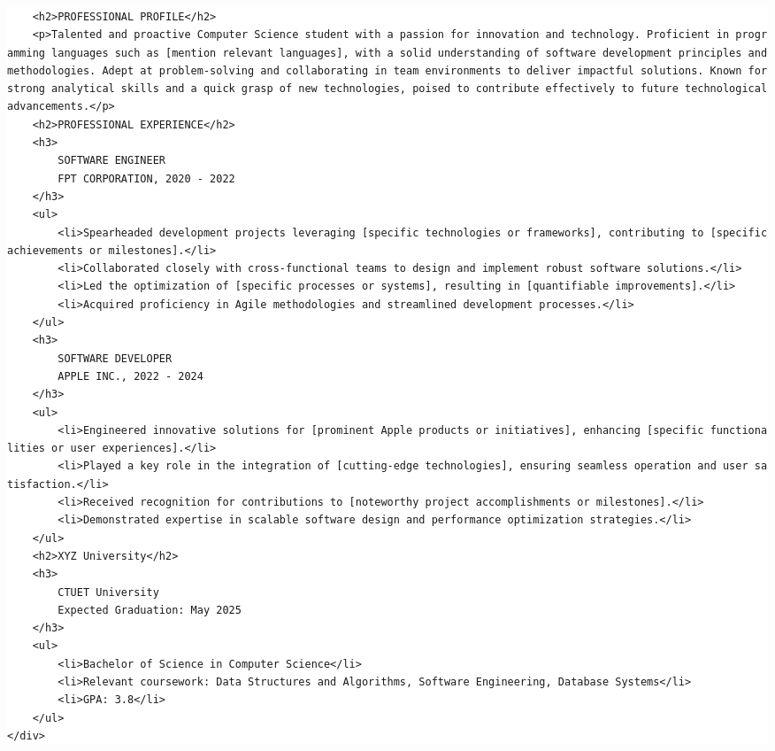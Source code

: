         <h2>PROFESSIONAL PROFILE</h2>
        <p>Talented and proactive Computer Science student with a passion for innovation and technology. Proficient in programming languages such as [mention relevant languages], with a solid understanding of software development principles and methodologies. Adept at problem-solving and collaborating in team environments to deliver impactful solutions. Known for strong analytical skills and a quick grasp of new technologies, poised to contribute effectively to future technological advancements.</p>
        <h2>PROFESSIONAL EXPERIENCE</h2>
        <h3>
            SOFTWARE ENGINEER
            FPT CORPORATION, 2020 - 2022
        </h3>
        <ul>
            <li>Spearheaded development projects leveraging [specific technologies or frameworks], contributing to [specific achievements or milestones].</li>
            <li>Collaborated closely with cross-functional teams to design and implement robust software solutions.</li>
            <li>Led the optimization of [specific processes or systems], resulting in [quantifiable improvements].</li>
            <li>Acquired proficiency in Agile methodologies and streamlined development processes.</li>
        </ul>
        <h3>
            SOFTWARE DEVELOPER
            APPLE INC., 2022 - 2024
        </h3>
        <ul>
            <li>Engineered innovative solutions for [prominent Apple products or initiatives], enhancing [specific functionalities or user experiences].</li>
            <li>Played a key role in the integration of [cutting-edge technologies], ensuring seamless operation and user satisfaction.</li>
            <li>Received recognition for contributions to [noteworthy project accomplishments or milestones].</li>
            <li>Demonstrated expertise in scalable software design and performance optimization strategies.</li>
        </ul>
        <h2>XYZ University</h2>
        <h3>
            CTUET University
            Expected Graduation: May 2025
        </h3>
        <ul>
            <li>Bachelor of Science in Computer Science</li>
            <li>Relevant coursework: Data Structures and Algorithms, Software Engineering, Database Systems</li>
            <li>GPA: 3.8</li>
        </ul>
    </div>
</body>
</html>
